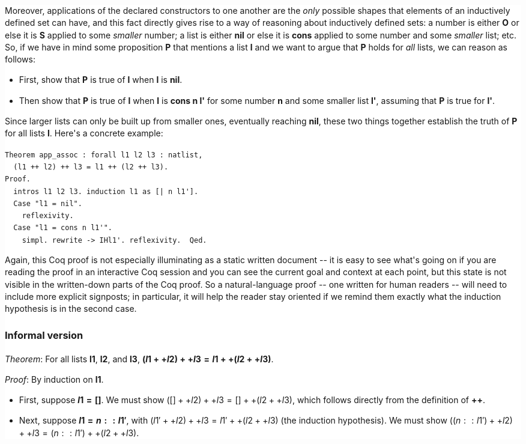 Moreover, applications of the declared constructors to one another
are the _only_ possible shapes that elements of an inductively
defined set can have, and this fact directly gives rise to a way
of reasoning about inductively defined sets: a number is either
**O** or else it is **S** applied to some _smaller_ number; a list is
either **nil** or else it is **cons** applied to some number and some
_smaller_ list; etc. So, if we have in mind some proposition **P**
that mentions a list **l** and we want to argue that **P** holds for
_all_ lists, we can reason as follows:

  - First, show that **P** is true of **l** when **l** is **nil**.

  - Then show that **P** is true of **l** when **l** is **cons n l'** for
    some number **n** and some smaller list **l'**, assuming that **P**
    is true for **l'**.

Since larger lists can only be built up from smaller ones,
eventually reaching **nil**, these two things together establish the
truth of **P** for all lists **l**.  Here's a concrete example:

~~~~
Theorem app_assoc : forall l1 l2 l3 : natlist, 
  (l1 ++ l2) ++ l3 = l1 ++ (l2 ++ l3).   
Proof.
  intros l1 l2 l3. induction l1 as [| n l1'].
  Case "l1 = nil".
    reflexivity.
  Case "l1 = cons n l1'".
    simpl. rewrite -> IHl1'. reflexivity.  Qed.
~~~~

Again, this Coq proof is not especially illuminating as a
static written document -- it is easy to see what's going on if
you are reading the proof in an interactive Coq session and you
can see the current goal and context at each point, but this state
is not visible in the written-down parts of the Coq proof.  So a
natural-language proof -- one written for human readers -- will
need to include more explicit signposts; in particular, it will
help the reader stay oriented if we remind them exactly what the
induction hypothesis is in the second case.

### Informal version

_Theorem_: For all lists **l1**, **l2**, and **l3**,
   **$(l1 ++ l2) ++ l3 = l1 ++ (l2 ++ l3)$**.

_Proof_: By induction on **l1**.

- First, suppose **$l1 = []$**.  We must show
   $([] ++ l2) ++ l3 = [] ++ (l2 ++ l3)$,
 which follows directly from the definition of **$++$**.

- Next, suppose **$l1 = n::l1'$**, with
   $(l1' ++ l2) ++ l3 = l1' ++ (l2 ++ l3)$
 (the induction hypothesis). We must show
   $((n :: l1') ++ l2) ++ l3 = (n :: l1') ++ (l2 ++ l3)$.
   